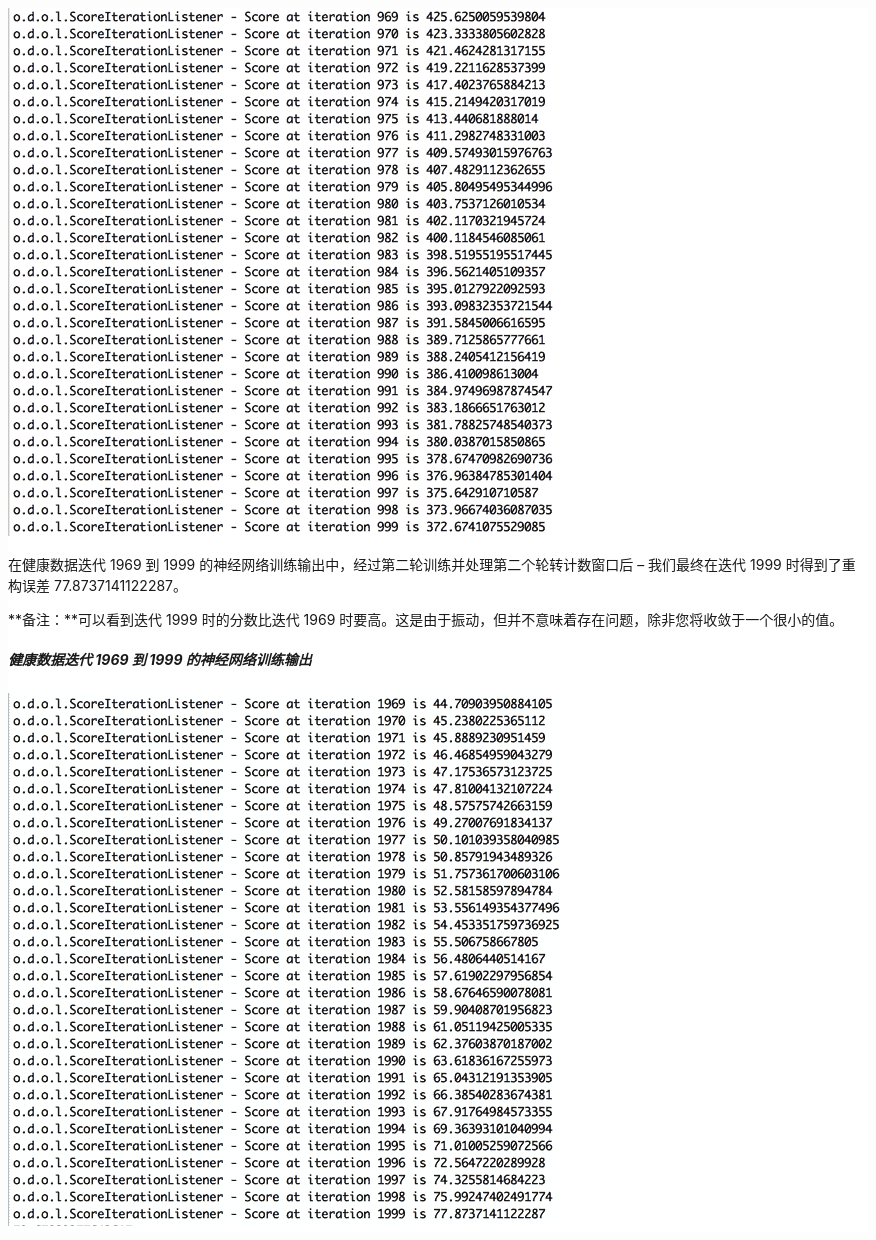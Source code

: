 ![健康数据迭代 969 到 999](img/bb6ee514b559cacfebee51b4604626e1.png)

在健康数据迭代 1969 到 1999 的神经网络训练输出中，经过第二轮训练并处理第二个轮转计数窗口后 – 我们最终在迭代 1999 时得到了重构误差 77.8737141122287。

**备注：**可以看到迭代 1999 时的分数比迭代 1969 时要高。这是由于振动，但并不意味着存在问题，除非您将收敛于一个很小的值。

##### 健康数据迭代 1969 到 1999 的神经网络训练输出

![健康数据迭代 1969 到 1999](img/331ad10f2f9a3d48e2245dd22ed2439e.png)

